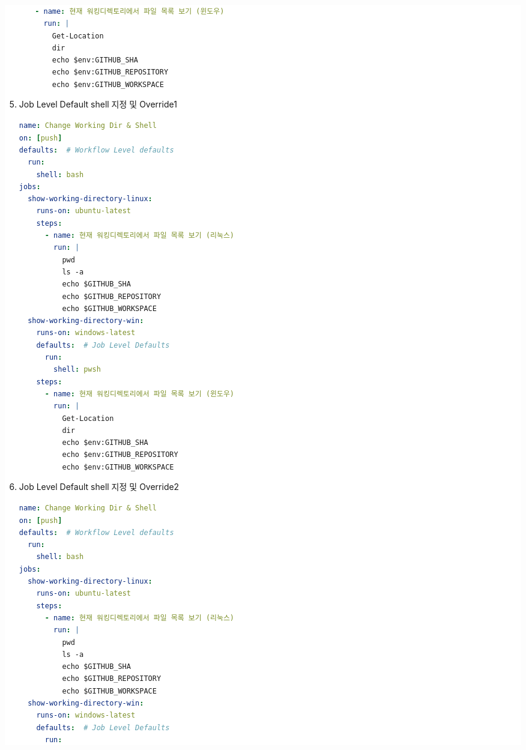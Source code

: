    ```yaml
          - name: 현재 워킹디렉토리에서 파일 목록 보기 (윈도우)
            run: |
              Get-Location
              dir
              echo $env:GITHUB_SHA
              echo $env:GITHUB_REPOSITORY
              echo $env:GITHUB_WORKSPACE
   ```
5. Job Level Default shell 지정 및 Override1

    ```yaml
    name: Change Working Dir & Shell
    on: [push]
    defaults:  # Workflow Level defaults
      run:
        shell: bash
    jobs:
      show-working-directory-linux:
        runs-on: ubuntu-latest
        steps:
          - name: 현재 워킹디렉토리에서 파일 목록 보기 (리눅스)
            run: |
              pwd
              ls -a
              echo $GITHUB_SHA
              echo $GITHUB_REPOSITORY
              echo $GITHUB_WORKSPACE
      show-working-directory-win:
        runs-on: windows-latest
        defaults:  # Job Level Defaults
          run:
            shell: pwsh
        steps:
          - name: 현재 워킹디렉토리에서 파일 목록 보기 (윈도우)
            run: |
              Get-Location
              dir
              echo $env:GITHUB_SHA
              echo $env:GITHUB_REPOSITORY
              echo $env:GITHUB_WORKSPACE
    ```
6. Job Level Default shell 지정 및 Override2

    ```yaml
    name: Change Working Dir & Shell
    on: [push]
    defaults:  # Workflow Level defaults
      run:
        shell: bash
    jobs:
      show-working-directory-linux:
        runs-on: ubuntu-latest
        steps:
          - name: 현재 워킹디렉토리에서 파일 목록 보기 (리눅스)
            run: |
              pwd
              ls -a
              echo $GITHUB_SHA
              echo $GITHUB_REPOSITORY
              echo $GITHUB_WORKSPACE
      show-working-directory-win:
        runs-on: windows-latest
        defaults:  # Job Level Defaults
          run: